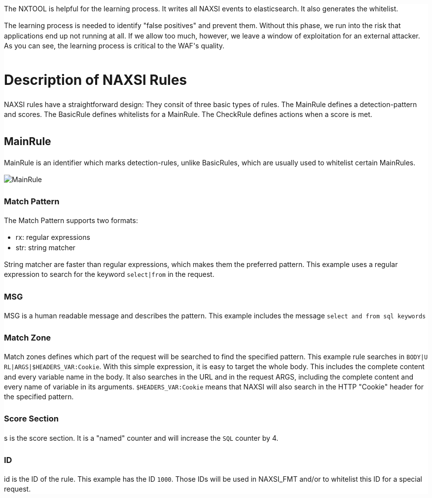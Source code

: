 The NXTOOL is helpful for the learning process. It writes all NAXSI events to elasticsearch. It also generates the whitelist.

The learning process is needed to identify "false positives" and prevent them. Without this phase, we run into the risk that applications end up not running at all. If we allow too much, however, we leave a window of exploitation for an external attacker. As you can see, the learning process is critical to the WAF's quality.

# Description of NAXSI Rules

NAXSI rules have a straightforward design: They consit of three basic types of rules. The MainRule defines a detection-pattern and scores. The BasicRule defines whitelists for a MainRule. The CheckRule defines actions when a score is met.

## MainRule

MainRule is an identifier which marks detection-rules, unlike BasicRules, which are usually used to whitelist certain MainRules.

![MainRule](http://atomic111.github.com/assets/article_images/2016-02-17-create-a-naxsi-waf-for-owncloud/mainrule.png)

### Match Pattern

The Match Pattern supports two formats:

* rx: regular expressions
* str: string matcher

String matcher are faster than regular expressions, which makes them the preferred pattern. This example uses a regular expression to search for the keyword `select|from` in the request.

### MSG

MSG is a human readable message and describes the pattern. This example includes the message `select and from sql keywords`

### Match Zone

Match zones defines which part of the request will be searched to find the specified pattern. This example rule searches in `BODY|URL|ARGS|$HEADERS_VAR:Cookie`. With this simple expression, it is easy to target the whole body. This includes the complete content and every variable name in the body. It also searches in the URL and in the request ARGS, including the complete content and every name of variable in its arguments. `$HEADERS_VAR:Cookie` means that NAXSI will also search in the HTTP "Cookie" header for the specified pattern.

### Score Section

s is the score section. It is a "named" counter and will increase the `SQL` counter by 4.

### ID

id is the ID of the rule. This example has the ID `1000`. Those IDs will be used in NAXSI_FMT and/or to whitelist this ID for a special request.

